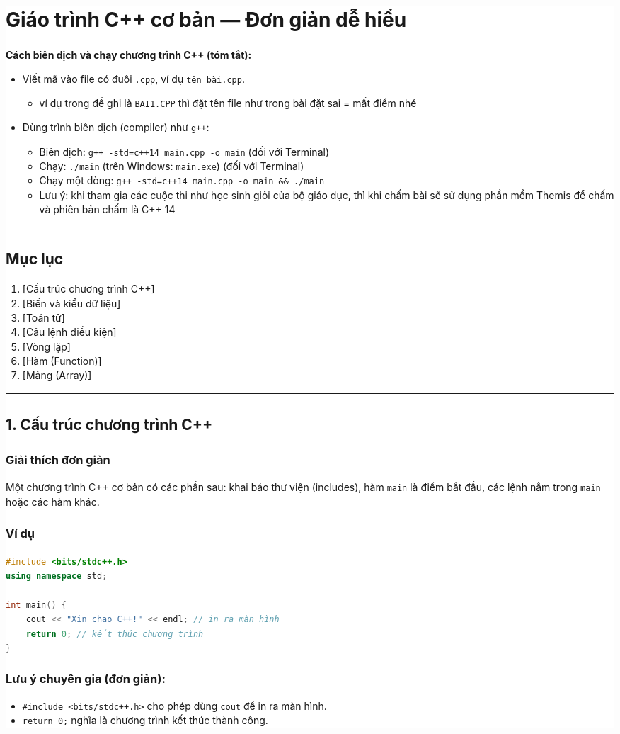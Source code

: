 # Giáo trình C++ cơ bản — Đơn giản dễ hiểu

**Cách biên dịch và chạy chương trình C++ (tóm tắt):**

* Viết mã vào file có đuôi `.cpp`, ví dụ `tên bài.cpp`.
  * ví dụ trong đề ghi là `BAI1.CPP` thì đặt tên file như trong bài đặt sai = mất điểm nhé
* Dùng trình biên dịch (compiler) như `g++`:

  * Biên dịch: `g++ -std=c++14 main.cpp -o main` (đối với Terminal)
  * Chạy: `./main` (trên Windows: `main.exe`) (đối với Terminal)  
  * Chạy một dòng: `g++ -std=c++14 main.cpp -o main && ./main`
  * Lưu ý: khi tham gia các cuộc thi như học sinh giỏi của bộ giáo dục, thì khi chấm bài sẽ sử dụng phần mềm Themis để chấm và phiên bản chấm là C++ 14


---

## Mục lục

1. [Cấu trúc chương trình C++]
2. [Biến và kiểu dữ liệu]
3. [Toán tử]
4. [Câu lệnh điều kiện]
5. [Vòng lặp]
6. [Hàm (Function)]
7. [Mảng (Array)]

---

## 1. Cấu trúc chương trình C++

### Giải thích đơn giản

Một chương trình C++ cơ bản có các phần sau: khai báo thư viện (includes), hàm `main` là điểm bắt đầu, các lệnh nằm trong `main` hoặc các hàm khác.

### Ví dụ

```cpp
#include <bits/stdc++.h>
using namespace std;

int main() {
    cout << "Xin chao C++!" << endl; // in ra màn hình
    return 0; // kết thúc chương trình
}
```

### Lưu ý chuyên gia (đơn giản):

* `#include <bits/stdc++.h>` cho phép dùng `cout` để in ra màn hình.
* `return 0;` nghĩa là chương trình kết thúc thành công.
